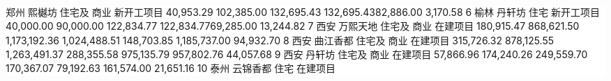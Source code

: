 郑州
熙樾坊
住宅及
商业
新开工项目
40,953.29
102,385.00
132,695.43
132,695.4382,886.00
3,170.58
6
榆林
丹轩坊
住宅
新开工项目
40,000.00
90,000.00
122,834.77
122,834.7769,285.00
13,244.82
7
西安
万熙天地
住宅及
商业
在建项目
180,915.47
868,621.50
1,173,192.36
1,024,488.51
148,703.85
1,185,737.00
94,932.70
8
西安
曲江香都
住宅及
商业
在建项目
315,726.32
878,125.55
1,263,491.37
288,355.58
975,135.79
957,802.76
44,057.68
9
西安
丹轩坊
住宅及
商业
在建项目
57,866.96
174,240.26
249,559.70
170,367.07
79,192.63
161,574.00
21,651.16
10
泰州
云锦香都
住宅
在建项目